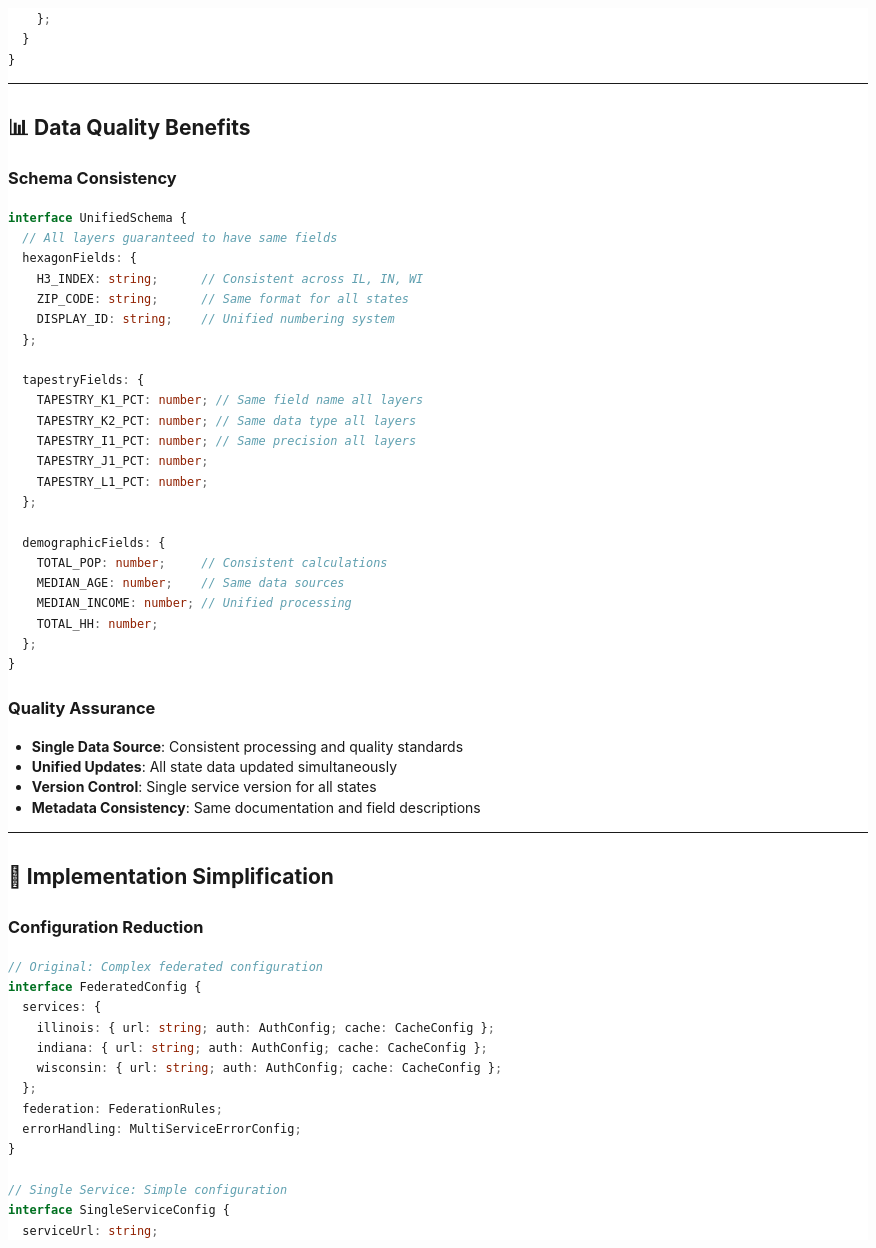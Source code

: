 ```typescript
    };
  }
}
```

---

## 📊 Data Quality Benefits

### **Schema Consistency**
```typescript
interface UnifiedSchema {
  // All layers guaranteed to have same fields
  hexagonFields: {
    H3_INDEX: string;      // Consistent across IL, IN, WI
    ZIP_CODE: string;      // Same format for all states
    DISPLAY_ID: string;    // Unified numbering system
  };
  
  tapestryFields: {
    TAPESTRY_K1_PCT: number; // Same field name all layers
    TAPESTRY_K2_PCT: number; // Same data type all layers
    TAPESTRY_I1_PCT: number; // Same precision all layers
    TAPESTRY_J1_PCT: number;
    TAPESTRY_L1_PCT: number;
  };
  
  demographicFields: {
    TOTAL_POP: number;     // Consistent calculations
    MEDIAN_AGE: number;    // Same data sources
    MEDIAN_INCOME: number; // Unified processing
    TOTAL_HH: number;
  };
}
```

### **Quality Assurance**
- **Single Data Source**: Consistent processing and quality standards
- **Unified Updates**: All state data updated simultaneously  
- **Version Control**: Single service version for all states
- **Metadata Consistency**: Same documentation and field descriptions

---

## 🔧 Implementation Simplification

### **Configuration Reduction**
```typescript
// Original: Complex federated configuration
interface FederatedConfig {
  services: {
    illinois: { url: string; auth: AuthConfig; cache: CacheConfig };
    indiana: { url: string; auth: AuthConfig; cache: CacheConfig };
    wisconsin: { url: string; auth: AuthConfig; cache: CacheConfig };
  };
  federation: FederationRules;
  errorHandling: MultiServiceErrorConfig;
}

// Single Service: Simple configuration  
interface SingleServiceConfig {
  serviceUrl: string;
```